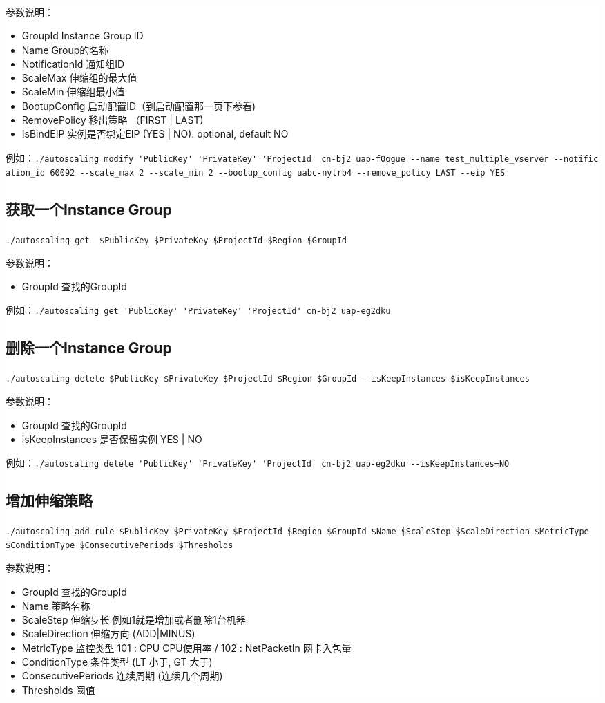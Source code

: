 参数说明：

* GroupId Instance Group ID
* Name Group的名称
* NotificationId 通知组ID
* ScaleMax 伸缩组的最大值
* ScaleMin 伸缩组最小值
* BootupConfig 启动配置ID（到启动配置那一页下参看)
* RemovePolicy 移出策略 （FIRST | LAST)
* IsBindEIP 实例是否绑定EIP (YES | NO). optional, default NO

例如：`./autoscaling modify 'PublicKey' 'PrivateKey' 'ProjectId' cn-bj2 uap-f0ogue --name test_multiple_vserver --notification_id 60092 --scale_max 2 --scale_min 2 --bootup_config uabc-nylrb4 --remove_policy LAST --eip YES`


## 获取一个Instance Group

`./autoscaling get  $PublicKey $PrivateKey $ProjectId $Region $GroupId`

参数说明：

* GroupId 查找的GroupId

例如：`./autoscaling get 'PublicKey' 'PrivateKey' 'ProjectId' cn-bj2 uap-eg2dku`


## 删除一个Instance Group

`./autoscaling delete $PublicKey $PrivateKey $ProjectId $Region $GroupId --isKeepInstances $isKeepInstances`

参数说明：

* GroupId 查找的GroupId
* isKeepInstances 是否保留实例 YES | NO

例如：`./autoscaling delete 'PublicKey' 'PrivateKey' 'ProjectId' cn-bj2 uap-eg2dku --isKeepInstances=NO`


## 增加伸缩策略

`./autoscaling add-rule $PublicKey $PrivateKey $ProjectId $Region $GroupId $Name $ScaleStep $ScaleDirection $MetricType $ConditionType $ConsecutivePeriods $Thresholds`

参数说明：

* GroupId 查找的GroupId
* Name 策略名称
* ScaleStep 伸缩步长 例如1就是增加或者删除1台机器
* ScaleDirection 伸缩方向 (ADD|MINUS)
* MetricType 监控类型 101 : CPU CPU使用率 / 102 : NetPacketIn 网卡入包量
* ConditionType 条件类型 (LT 小于, GT 大于)
* ConsecutivePeriods 连续周期 (连续几个周期)
* Thresholds 阈值
